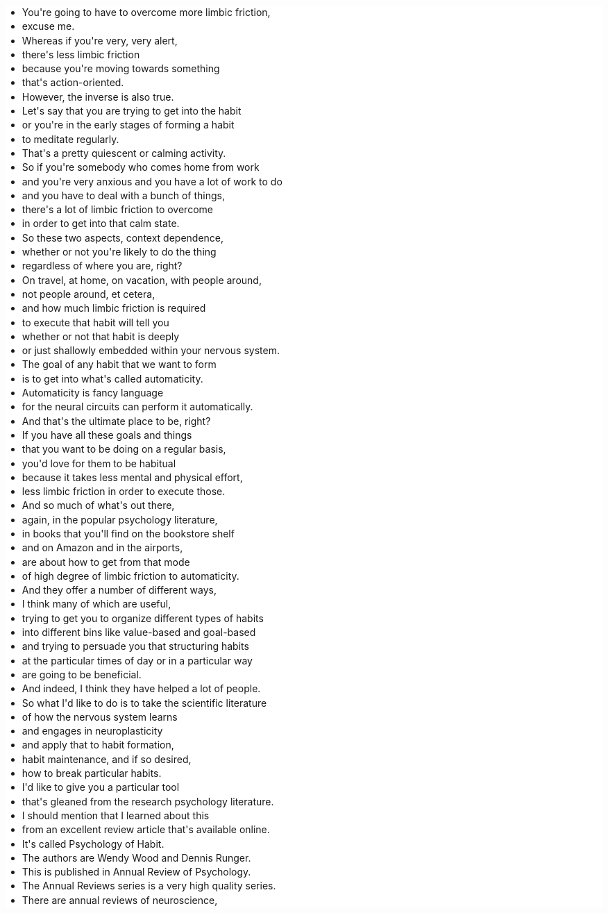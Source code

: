 *  You're going to have to overcome more limbic friction,
*  excuse me.
*  Whereas if you're very, very alert,
*  there's less limbic friction
*  because you're moving towards something
*  that's action-oriented.
*  However, the inverse is also true.
*  Let's say that you are trying to get into the habit
*  or you're in the early stages of forming a habit
*  to meditate regularly.
*  That's a pretty quiescent or calming activity.
*  So if you're somebody who comes home from work
*  and you're very anxious and you have a lot of work to do
*  and you have to deal with a bunch of things,
*  there's a lot of limbic friction to overcome
*  in order to get into that calm state.
*  So these two aspects, context dependence,
*  whether or not you're likely to do the thing
*  regardless of where you are, right?
*  On travel, at home, on vacation, with people around,
*  not people around, et cetera,
*  and how much limbic friction is required
*  to execute that habit will tell you
*  whether or not that habit is deeply
*  or just shallowly embedded within your nervous system.
*  The goal of any habit that we want to form
*  is to get into what's called automaticity.
*  Automaticity is fancy language
*  for the neural circuits can perform it automatically.
*  And that's the ultimate place to be, right?
*  If you have all these goals and things
*  that you want to be doing on a regular basis,
*  you'd love for them to be habitual
*  because it takes less mental and physical effort,
*  less limbic friction in order to execute those.
*  And so much of what's out there,
*  again, in the popular psychology literature,
*  in books that you'll find on the bookstore shelf
*  and on Amazon and in the airports,
*  are about how to get from that mode
*  of high degree of limbic friction to automaticity.
*  And they offer a number of different ways,
*  I think many of which are useful,
*  trying to get you to organize different types of habits
*  into different bins like value-based and goal-based
*  and trying to persuade you that structuring habits
*  at the particular times of day or in a particular way
*  are going to be beneficial.
*  And indeed, I think they have helped a lot of people.
*  So what I'd like to do is to take the scientific literature
*  of how the nervous system learns
*  and engages in neuroplasticity
*  and apply that to habit formation,
*  habit maintenance, and if so desired,
*  how to break particular habits.
*  I'd like to give you a particular tool
*  that's gleaned from the research psychology literature.
*  I should mention that I learned about this
*  from an excellent review article that's available online.
*  It's called Psychology of Habit.
*  The authors are Wendy Wood and Dennis Runger.
*  This is published in Annual Review of Psychology.
*  The Annual Reviews series is a very high quality series.
*  There are annual reviews of neuroscience,